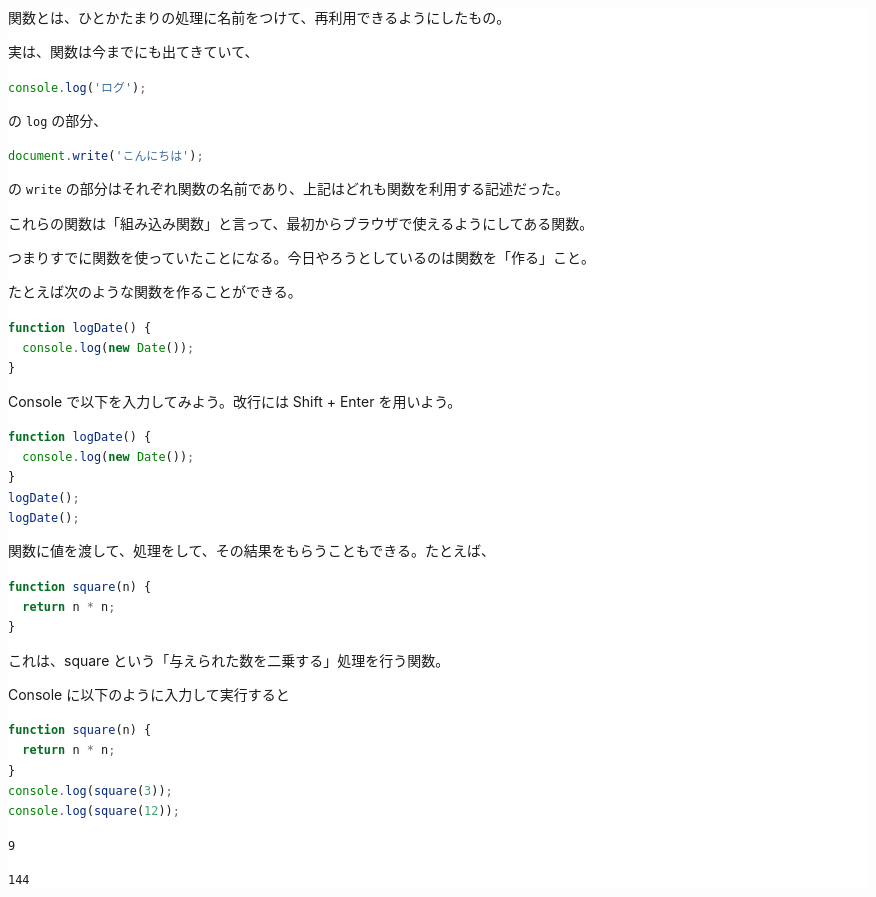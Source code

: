 関数とは、ひとかたまりの処理に名前をつけて、再利用できるようにしたもの。

実は、関数は今までにも出てきていて、

```js
console.log('ログ');
```

の `log` の部分、

```js
document.write('こんにちは');
```

の `write` の部分はそれぞれ関数の名前であり、上記はどれも関数を利用する記述だった。

これらの関数は「組み込み関数」と言って、最初からブラウザで使えるようにしてある関数。

つまりすでに関数を使っていたことになる。今日やろうとしているのは関数を「作る」こと。

たとえば次のような関数を作ることができる。

```js
function logDate() {
  console.log(new Date());
}
```

Console で以下を入力してみよう。改行には Shift + Enter を用いよう。

```js
function logDate() {
  console.log(new Date());
}
logDate();
logDate();
```

関数に値を渡して、処理をして、その結果をもらうこともできる。たとえば、

```js
function square(n) {
  return n * n;
}
```

これは、square という「与えられた数を二乗する」処理を行う関数。

Console に以下のように入力して実行すると

```js
function square(n) {
  return n * n;
}
console.log(square(3));
console.log(square(12));
```

`9`

`144`
